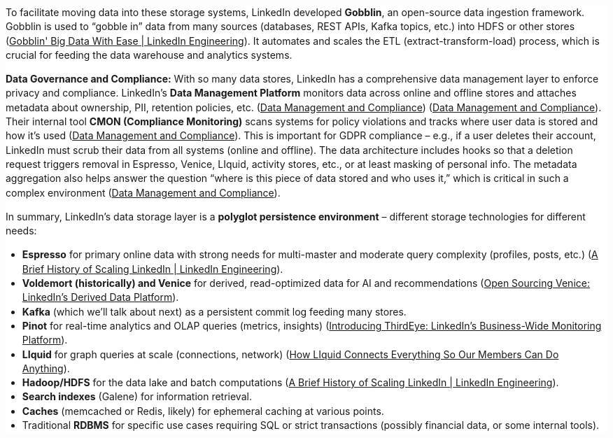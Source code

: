 To facilitate moving data into these storage systems, LinkedIn developed **Gobblin**, an open-source data ingestion framework. Gobblin is used to “gobble in” data from many sources (databases, REST APIs, Kafka topics, etc.) into HDFS or other stores ([Gobblin' Big Data With Ease | LinkedIn Engineering](https://engineering.linkedin.com/data-ingestion/gobblin-big-data-ease#:~:text=Gobblin%27%20Big%20Data%20With%20Ease,datasets%20through%20a%20single%20framework)). It automates and scales the ETL (extract-transform-load) process, which is crucial for feeding the data warehouse and analytics systems.

**Data Governance and Compliance:** With so many data stores, LinkedIn has a comprehensive data management layer to enforce privacy and compliance. LinkedIn’s **Data Management Platform** monitors data across online and offline stores and attaches metadata about ownership, PII, retention policies, etc. ([Data Management and Compliance](https://engineering.linkedin.com/teams/data/analytics-platform-apps/big-data-engineering/data-management#:~:text=how%20we%20protect%20member%20data,that%20we%20store%20and%20analyze)) ([Data Management and Compliance](https://engineering.linkedin.com/teams/data/analytics-platform-apps/big-data-engineering/data-management#:~:text=with%20security%2C%20legal%2C%20and%20executives,our%20commitment%20to%20our%20members)). Their internal tool **CMON (Compliance Monitoring)** scans systems for policy violations and tracks where user data is stored and how it’s used ([Data Management and Compliance](https://engineering.linkedin.com/teams/data/analytics-platform-apps/big-data-engineering/data-management#:~:text=LinkedIn%20uses%20Kafka%2C%20Espresso%2C%20Hadoop%2C,our%20commitment%20to%20our%20members)). This is important for GDPR compliance – e.g., if a user deletes their account, LinkedIn must scrub their data from all systems (online and offline). The data architecture includes hooks so that a deletion request triggers removal in Espresso, Venice, LIquid, activity stores, etc., or at least masking of personal info. The metadata aggregation also helps answer the question “where is this piece of data stored and who uses it,” which is critical in such a complex environment ([Data Management and Compliance](https://engineering.linkedin.com/teams/data/analytics-platform-apps/big-data-engineering/data-management#:~:text=with%20security%2C%20legal%2C%20and%20executives,our%20commitment%20to%20our%20members)).

In summary, LinkedIn’s data storage layer is a **polyglot persistence environment** – different storage technologies for different needs:

- **Espresso** for primary online data with strong needs for multi-master and moderate query complexity (profiles, posts, etc.) ([A Brief History of Scaling LinkedIn | LinkedIn Engineering](https://engineering.linkedin.com/architecture/brief-history-scaling-linkedin#:~:text=Many%20of%20our%20databases%20run,much%20of%20the%20difficult%20replication)).
- **Voldemort (historically) and Venice** for derived, read-optimized data for AI and recommendations ([Open Sourcing Venice: LinkedIn’s Derived Data Platform](https://www.linkedin.com/blog/engineering/open-source/open-sourcing-venice-linkedin-s-derived-data-platform#:~:text=Venice%20entered%20production%20at%20the,Interested%20In%2C%20and%20many%20more)).
- **Kafka** (which we’ll talk about next) as a persistent commit log feeding many stores.
- **Pinot** for real-time analytics and OLAP queries (metrics, insights) ([Introducing ThirdEye: LinkedIn’s Business-Wide Monitoring Platform](https://www.linkedin.com/blog/engineering/analytics/introducing-thirdeye-linkedins-business-wide-monitoring-platfor#:~:text=ThirdEye%20builds%20upon%20Apache%20Pinot%2C,business%20metrics%20generated%20at%20LinkedIn)).
- **LIquid** for graph queries at scale (connections, network) ([How LIquid Connects Everything So Our Members Can Do Anything](https://www.linkedin.com/blog/engineering/graph-systems/how-liquid-connects-everything-so-our-members-can-do-anything#:~:text=By%20hosting%20LinkedIn%E2%80%99s%20Economic%20Graph%2C,people%20join%20and%20use%20LinkedIn)).
- **Hadoop/HDFS** for the data lake and batch computations ([A Brief History of Scaling LinkedIn | LinkedIn Engineering](https://engineering.linkedin.com/architecture/brief-history-scaling-linkedin#:~:text=automatically%20www)).
- **Search indexes** (Galene) for information retrieval.
- **Caches** (memcached or Redis, likely) for ephemeral caching at various points.
- Traditional **RDBMS** for specific use cases requiring SQL or strict transactions (possibly financial data, or some internal tools).
